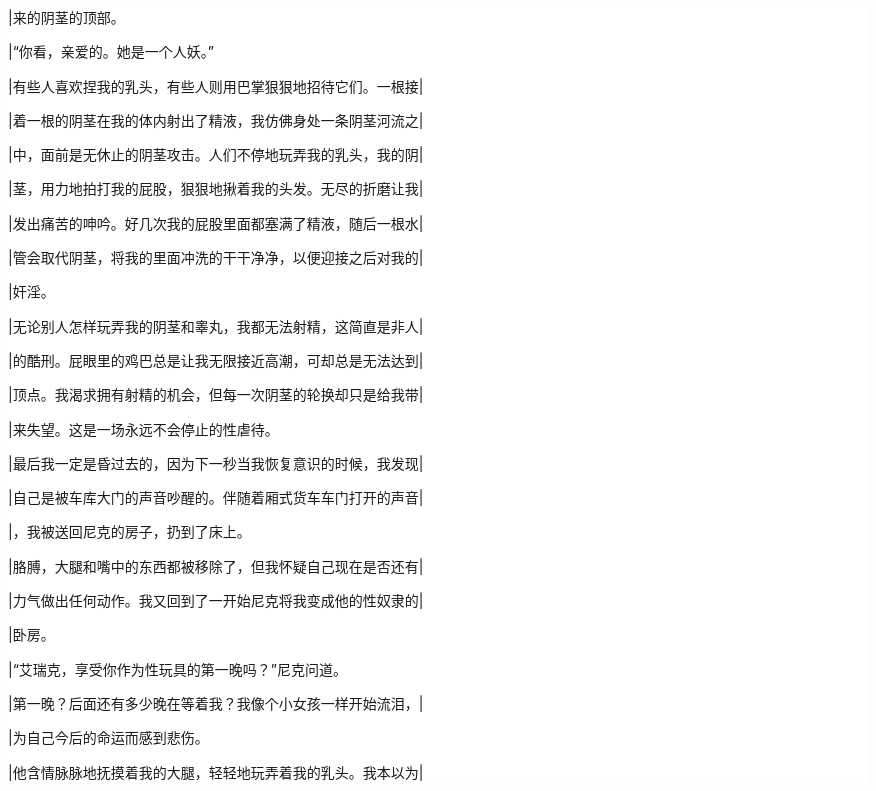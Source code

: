 |来的阴茎的顶部。

|“你看，亲爱的。她是一个人妖。”

|有些人喜欢捏我的乳头，有些人则用巴掌狠狠地招待它们。一根接|

|着一根的阴茎在我的体内射出了精液，我仿佛身处一条阴茎河流之|

|中，面前是无休止的阴茎攻击。人们不停地玩弄我的乳头，我的阴|

|茎，用力地拍打我的屁股，狠狠地揪着我的头发。无尽的折磨让我|

|发出痛苦的呻吟。好几次我的屁股里面都塞满了精液，随后一根水|

|管会取代阴茎，将我的里面冲洗的干干净净，以便迎接之后对我的|

|奸淫。

|无论别人怎样玩弄我的阴茎和睾丸，我都无法射精，这简直是非人|

|的酷刑。屁眼里的鸡巴总是让我无限接近高潮，可却总是无法达到|

|顶点。我渴求拥有射精的机会，但每一次阴茎的轮换却只是给我带|

|来失望。这是一场永远不会停止的性虐待。

|最后我一定是昏过去的，因为下一秒当我恢复意识的时候，我发现|

|自己是被车库大门的声音吵醒的。伴随着厢式货车车门打开的声音|

|，我被送回尼克的房子，扔到了床上。

|胳膊，大腿和嘴中的东西都被移除了，但我怀疑自己现在是否还有|

|力气做出任何动作。我又回到了一开始尼克将我变成他的性奴隶的|

|卧房。

|“艾瑞克，享受你作为性玩具的第一晚吗？”尼克问道。

|第一晚？后面还有多少晚在等着我？我像个小女孩一样开始流泪，|

|为自己今后的命运而感到悲伤。

|他含情脉脉地抚摸着我的大腿，轻轻地玩弄着我的乳头。我本以为|
